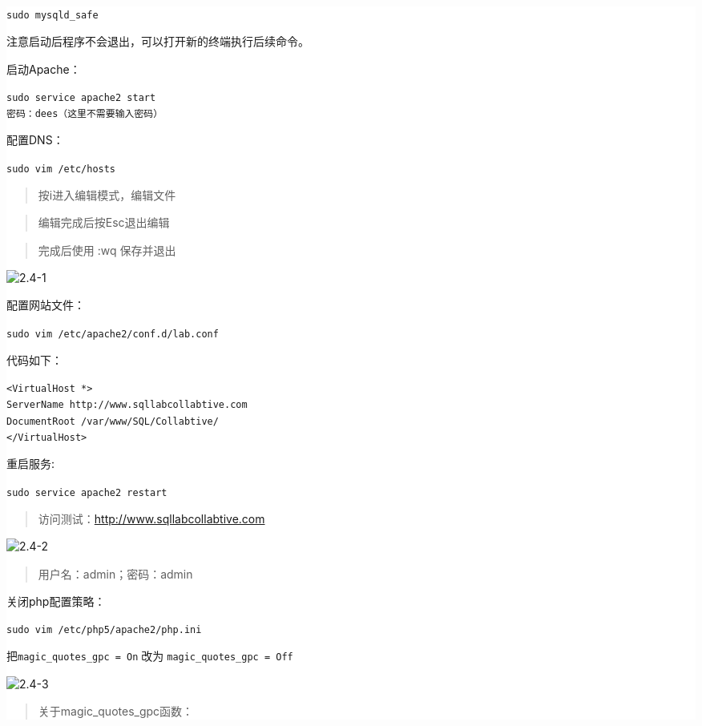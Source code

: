 ```
sudo mysqld_safe
```

注意启动后程序不会退出，可以打开新的终端执行后续命令。

启动Apache：

```
sudo service apache2 start
密码：dees（这里不需要输入密码）
```
配置DNS：

```
sudo vim /etc/hosts
```
>	按i进入编辑模式，编辑文件

>	编辑完成后按Esc退出编辑

>	完成后使用 :wq 保存并退出

![2.4-1](https://doc.shiyanlou.com/document-uid600404labid912timestamp1524892528352.png/wm)

配置网站文件：

```
sudo vim /etc/apache2/conf.d/lab.conf
```

代码如下：
```
<VirtualHost *>
ServerName http://www.sqllabcollabtive.com
DocumentRoot /var/www/SQL/Collabtive/
</VirtualHost>
```

重启服务:
```
sudo service apache2 restart 
```

>访问测试：http://www.sqllabcollabtive.com

![2.4-2](https://dn-anything-about-doc.qbox.me/userid9094labid912time1429495906863?watermark/1/image/aHR0cDovL3N5bC1zdGF0aWMucWluaXVkbi5jb20vaW1nL3dhdGVybWFyay5wbmc=/dissolve/60/gravity/SouthEast/dx/0/dy/10)

>用户名：admin；密码：admin

关闭php配置策略：

```
sudo vim /etc/php5/apache2/php.ini
```

把`magic_quotes_gpc = On` 改为 `magic_quotes_gpc = Off`

![2.4-3](https://doc.shiyanlou.com/document-uid600404labid912timestamp1524893485090.png/wm)

>关于magic_quotes_gpc函数：
